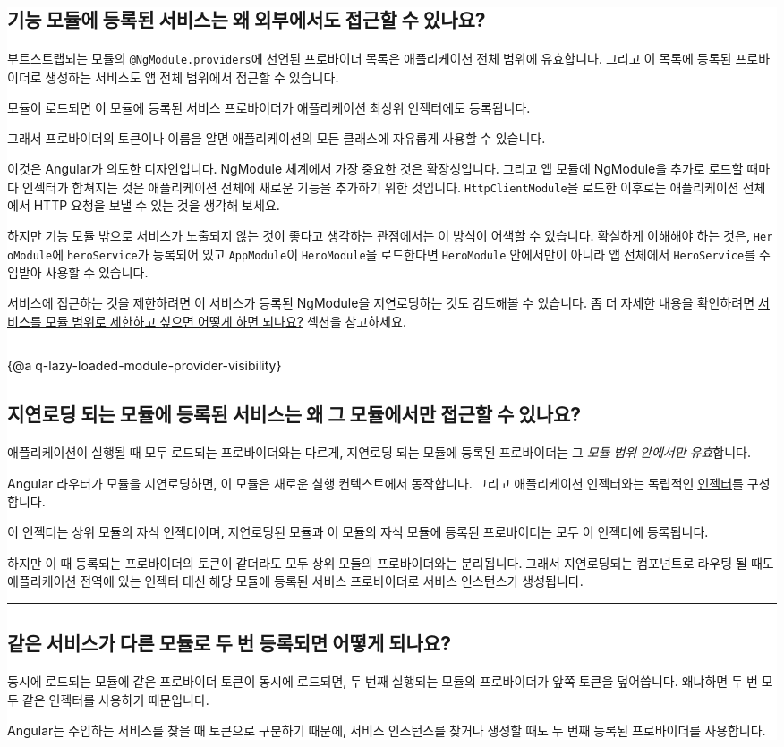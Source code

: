 
## 기능 모듈에 등록된 서비스는 왜 외부에서도 접근할 수 있나요?


부트스트랩되는 모듈의 `@NgModule.providers`에 선언된 프로바이더 목록은 애플리케이션 전체 범위에 유효합니다. 그리고 이 목록에 등록된 프로바이더로 생성하는 서비스도 앱 전체 범위에서 접근할 수 있습니다.


모듈이 로드되면 이 모듈에 등록된 서비스 프로바이더가 애플리케이션 최상위 인젝터에도 등록됩니다.


그래서 프로바이더의 토큰이나 이름을 알면 애플리케이션의 모든 클래스에 자유롭게 사용할 수 있습니다.


이것은 Angular가 의도한 디자인입니다.
NgModule 체계에서 가장 중요한 것은 확장성입니다.
그리고 앱 모듈에 NgModule을 추가로 로드할 때마다 인젝터가 합쳐지는 것은 애플리케이션 전체에 새로운 기능을 추가하기 위한 것입니다.
`HttpClientModule`을 로드한 이후로는 애플리케이션 전체에서 HTTP 요청을 보낼 수 있는 것을 생각해 보세요.


하지만 기능 모듈 밖으로 서비스가 노출되지 않는 것이 좋다고 생각하는 관점에서는 이 방식이 어색할 수 있습니다.
확실하게 이해해야 하는 것은, `HeroModule`에 `heroService`가 등록되어 있고 `AppModule`이 `HeroModule`을 로드한다면 `HeroModule` 안에서만이 아니라 앱 전체에서 `HeroService`를 주입받아 사용할 수 있습니다.


서비스에 접근하는 것을 제한하려면 이 서비스가 등록된 NgModule을 지연로딩하는 것도 검토해볼 수 있습니다. 좀 더 자세한 내용을 확인하려면 [서비스를 모듈 범위로 제한하고 싶으면 어떻게 하면 되나요?](guide/ngmodule-faq#service-scope) 섹션을 참고하세요.

<hr/>

{@a q-lazy-loaded-module-provider-visibility}


## 지연로딩 되는 모듈에 등록된 서비스는 왜 그 모듈에서만 접근할 수 있나요?


애플리케이션이 실행될 때 모두 로드되는 프로바이더와는 다르게, 지연로딩 되는 모듈에 등록된 프로바이더는 그 *모듈 범위 안에서만 유효*합니다.


Angular 라우터가 모듈을 지연로딩하면, 이 모듈은 새로운 실행 컨텍스트에서 동작합니다.
그리고 애플리케이션 인젝터와는 독립적인 [인젝터](guide/ngmodule-faq#q-why-child-injector "Why Angular creates a child injector")를 구성합니다.


이 인젝터는 상위 모듈의 자식 인젝터이며, 지연로딩된 모듈과 이 모듈의 자식 모듈에 등록된 프로바이더는 모두 이 인젝터에 등록됩니다.


하지만 이 때 등록되는 프로바이더의 토큰이 같더라도 모두 상위 모듈의 프로바이더와는 분리됩니다.
그래서 지연로딩되는 컴포넌트로 라우팅 될 때도 애플리케이션 전역에 있는 인젝터 대신 해당 모듈에 등록된 서비스 프로바이더로 서비스 인스턴스가 생성됩니다.

<hr/>


## 같은 서비스가 다른 모듈로 두 번 등록되면 어떻게 되나요?


동시에 로드되는 모듈에 같은 프로바이더 토큰이 동시에 로드되면, 두 번째 실행되는 모듈의 프로바이더가 앞쪽 토큰을 덮어씁니다. 왜냐하면 두 번 모두 같은 인젝터를 사용하기 때문입니다.


Angular는 주입하는 서비스를 찾을 때 토큰으로 구분하기 때문에, 서비스 인스턴스를 찾거나 생성할 때도 두 번째 등록된 프로바이더를 사용합니다.

